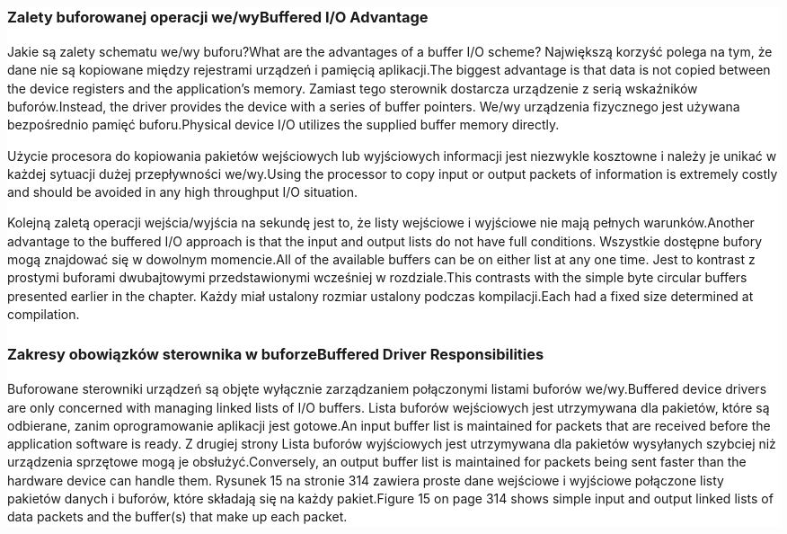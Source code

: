 
### <a name="buffered-io-advantage"></a><span data-ttu-id="24681-250">Zalety buforowanej operacji we/wy</span><span class="sxs-lookup"><span data-stu-id="24681-250">Buffered I/O Advantage</span></span> 
<span data-ttu-id="24681-251">Jakie są zalety schematu we/wy buforu?</span><span class="sxs-lookup"><span data-stu-id="24681-251">What are the advantages of a buffer I/O scheme?</span></span> <span data-ttu-id="24681-252">Największą korzyść polega na tym, że dane nie są kopiowane między rejestrami urządzeń i pamięcią aplikacji.</span><span class="sxs-lookup"><span data-stu-id="24681-252">The biggest advantage is that data is not copied between the device registers and the application’s memory.</span></span> <span data-ttu-id="24681-253">Zamiast tego sterownik dostarcza urządzenie z serią wskaźników buforów.</span><span class="sxs-lookup"><span data-stu-id="24681-253">Instead, the driver provides the device with a series of buffer pointers.</span></span> <span data-ttu-id="24681-254">We/wy urządzenia fizycznego jest używana bezpośrednio pamięć buforu.</span><span class="sxs-lookup"><span data-stu-id="24681-254">Physical device I/O utilizes the supplied buffer memory directly.</span></span>

<span data-ttu-id="24681-255">Użycie procesora do kopiowania pakietów wejściowych lub wyjściowych informacji jest niezwykle kosztowne i należy je unikać w każdej sytuacji dużej przepływności we/wy.</span><span class="sxs-lookup"><span data-stu-id="24681-255">Using the processor to copy input or output packets of information is extremely costly and should be avoided in any high throughput I/O situation.</span></span>

<span data-ttu-id="24681-256">Kolejną zaletą operacji wejścia/wyjścia na sekundę jest to, że listy wejściowe i wyjściowe nie mają pełnych warunków.</span><span class="sxs-lookup"><span data-stu-id="24681-256">Another advantage to the buffered I/O approach is that the input and output lists do not have full conditions.</span></span> <span data-ttu-id="24681-257">Wszystkie dostępne bufory mogą znajdować się w dowolnym momencie.</span><span class="sxs-lookup"><span data-stu-id="24681-257">All of the available buffers can be on either list at any one time.</span></span> <span data-ttu-id="24681-258">Jest to kontrast z prostymi buforami dwubajtowymi przedstawionymi wcześniej w rozdziale.</span><span class="sxs-lookup"><span data-stu-id="24681-258">This contrasts with the simple byte circular buffers presented earlier in the chapter.</span></span> <span data-ttu-id="24681-259">Każdy miał ustalony rozmiar ustalony podczas kompilacji.</span><span class="sxs-lookup"><span data-stu-id="24681-259">Each had a fixed size determined at compilation.</span></span>

### <a name="buffered-driver-responsibilities"></a><span data-ttu-id="24681-260">Zakresy obowiązków sterownika w buforze</span><span class="sxs-lookup"><span data-stu-id="24681-260">Buffered Driver Responsibilities</span></span> 
<span data-ttu-id="24681-261">Buforowane sterowniki urządzeń są objęte wyłącznie zarządzaniem połączonymi listami buforów we/wy.</span><span class="sxs-lookup"><span data-stu-id="24681-261">Buffered device drivers are only concerned with managing linked lists of I/O buffers.</span></span> <span data-ttu-id="24681-262">Lista buforów wejściowych jest utrzymywana dla pakietów, które są odbierane, zanim oprogramowanie aplikacji jest gotowe.</span><span class="sxs-lookup"><span data-stu-id="24681-262">An input buffer list is maintained for packets that are received before the application software is ready.</span></span> <span data-ttu-id="24681-263">Z drugiej strony Lista buforów wyjściowych jest utrzymywana dla pakietów wysyłanych szybciej niż urządzenia sprzętowe mogą je obsłużyć.</span><span class="sxs-lookup"><span data-stu-id="24681-263">Conversely, an output buffer list is maintained for packets being sent faster than the hardware device can handle them.</span></span> <span data-ttu-id="24681-264">Rysunek 15 na stronie 314 zawiera proste dane wejściowe i wyjściowe połączone listy pakietów danych i buforów, które składają się na każdy pakiet.</span><span class="sxs-lookup"><span data-stu-id="24681-264">Figure 15 on page 314 shows simple input and output linked lists of data packets and the buffer(s) that make up each packet.</span></span>
